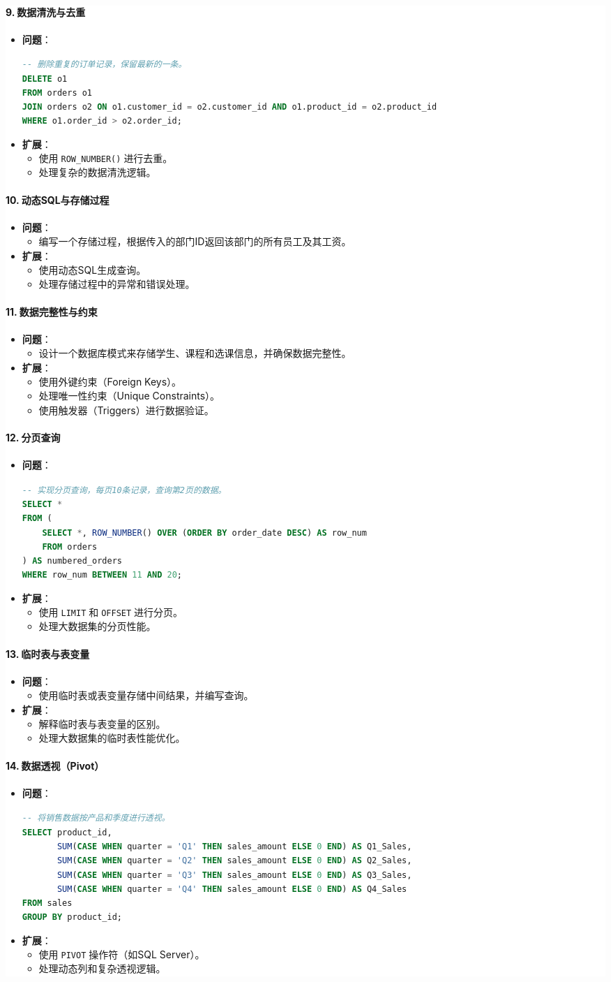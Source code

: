 #### **9. 数据清洗与去重**
- **问题**：
  ```sql
  -- 删除重复的订单记录，保留最新的一条。
  DELETE o1
  FROM orders o1
  JOIN orders o2 ON o1.customer_id = o2.customer_id AND o1.product_id = o2.product_id
  WHERE o1.order_id > o2.order_id;
  ```
- **扩展**：
  - 使用 `ROW_NUMBER()` 进行去重。
  - 处理复杂的数据清洗逻辑。

#### **10. 动态SQL与存储过程**
- **问题**：
  - 编写一个存储过程，根据传入的部门ID返回该部门的所有员工及其工资。
- **扩展**：
  - 使用动态SQL生成查询。
  - 处理存储过程中的异常和错误处理。

#### **11. 数据完整性与约束**
- **问题**：
  - 设计一个数据库模式来存储学生、课程和选课信息，并确保数据完整性。
- **扩展**：
  - 使用外键约束（Foreign Keys）。
  - 处理唯一性约束（Unique Constraints）。
  - 使用触发器（Triggers）进行数据验证。

#### **12. 分页查询**
- **问题**：
  ```sql
  -- 实现分页查询，每页10条记录，查询第2页的数据。
  SELECT *
  FROM (
      SELECT *, ROW_NUMBER() OVER (ORDER BY order_date DESC) AS row_num
      FROM orders
  ) AS numbered_orders
  WHERE row_num BETWEEN 11 AND 20;
  ```
- **扩展**：
  - 使用 `LIMIT` 和 `OFFSET` 进行分页。
  - 处理大数据集的分页性能。

#### **13. 临时表与表变量**
- **问题**：
  - 使用临时表或表变量存储中间结果，并编写查询。
- **扩展**：
  - 解释临时表与表变量的区别。
  - 处理大数据集的临时表性能优化。

#### **14. 数据透视（Pivot）**
- **问题**：
  ```sql
  -- 将销售数据按产品和季度进行透视。
  SELECT product_id, 
         SUM(CASE WHEN quarter = 'Q1' THEN sales_amount ELSE 0 END) AS Q1_Sales,
         SUM(CASE WHEN quarter = 'Q2' THEN sales_amount ELSE 0 END) AS Q2_Sales,
         SUM(CASE WHEN quarter = 'Q3' THEN sales_amount ELSE 0 END) AS Q3_Sales,
         SUM(CASE WHEN quarter = 'Q4' THEN sales_amount ELSE 0 END) AS Q4_Sales
  FROM sales
  GROUP BY product_id;
  ```
- **扩展**：
  - 使用 `PIVOT` 操作符（如SQL Server）。
  - 处理动态列和复杂透视逻辑。